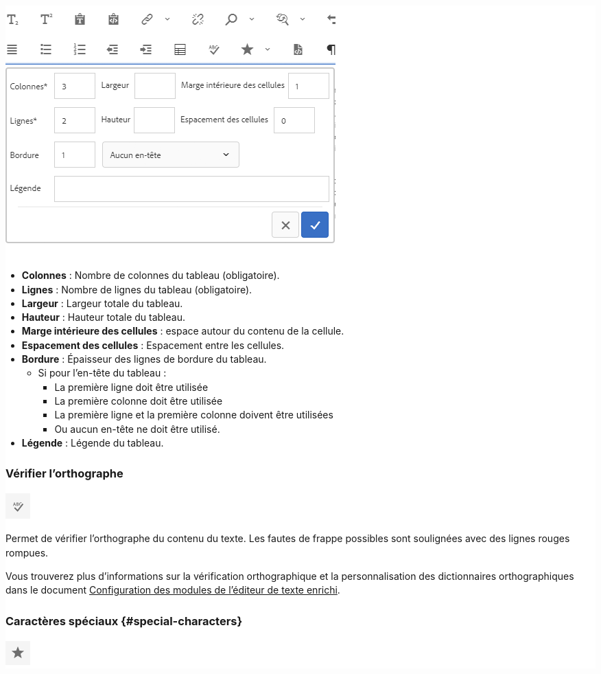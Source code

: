 ![Exemple de tableau](/help/assets/text-table-example.png)

* **Colonnes** : Nombre de colonnes du tableau (obligatoire).
* **Lignes** : Nombre de lignes du tableau (obligatoire).
* **Largeur** : Largeur totale du tableau.
* **Hauteur** : Hauteur totale du tableau.
* **Marge intérieure des cellules** : espace autour du contenu de la cellule.
* **Espacement des cellules** : Espacement entre les cellules.
* **Bordure** : Épaisseur des lignes de bordure du tableau.
   * Si pour l’en-tête du tableau :
      * La première ligne doit être utilisée
      * La première colonne doit être utilisée
      * La première ligne et la première colonne doivent être utilisées
      * Ou aucun en-tête ne doit être utilisé.
* **Légende** : Légende du tableau.

### Vérifier l’orthographe

![Icône Vérifier l’orthographe](/help/assets/text-spellcheck.png)

Permet de vérifier l’orthographe du contenu du texte. Les fautes de frappe possibles sont soulignées avec des lignes rouges rompues.

Vous trouverez plus d’informations sur la vérification orthographique et la personnalisation des dictionnaires orthographiques dans le document [Configuration des modules de l’éditeur de texte enrichi](https://experienceleague.adobe.com/docs/experience-manager-cloud-service/implementing/configuring-and-extending/configure-rich-text-editor-plug-ins.html?lang=fr).

### Caractères spéciaux {#special-characters}

![Icône Caractères spéciaux](/help/assets/text-special-characters.png)
